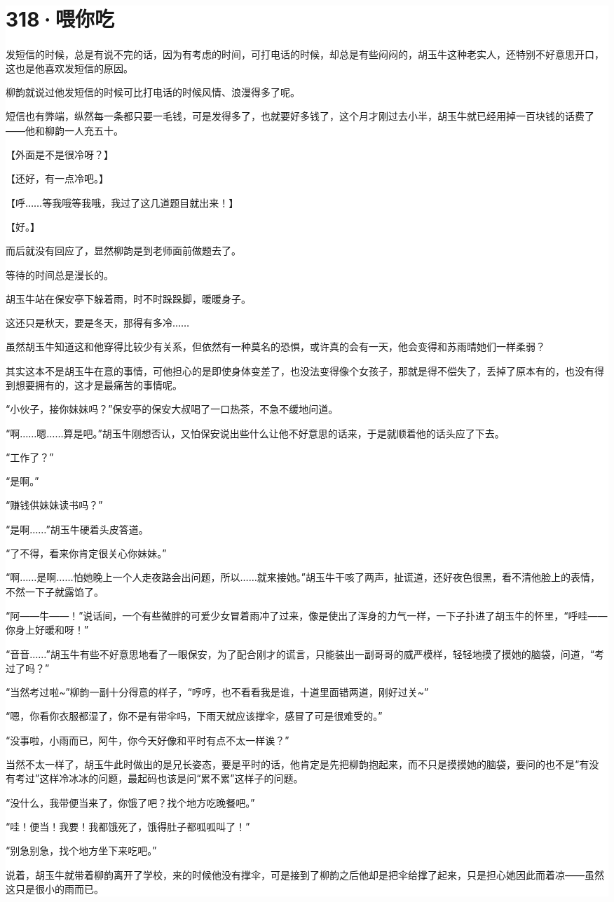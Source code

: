 # 318 · 喂你吃

发短信的时候，总是有说不完的话，因为有考虑的时间，可打电话的时候，却总是有些闷闷的，胡玉牛这种老实人，还特别不好意思开口，这也是他喜欢发短信的原因。

柳韵就说过他发短信的时候可比打电话的时候风情、浪漫得多了呢。

短信也有弊端，纵然每一条都只要一毛钱，可是发得多了，也就要好多钱了，这个月才刚过去小半，胡玉牛就已经用掉一百块钱的话费了——他和柳韵一人充五十。

【外面是不是很冷呀？】

【还好，有一点冷吧。】

【呼……等我哦等我哦，我过了这几道题目就出来！】

【好。】

而后就没有回应了，显然柳韵是到老师面前做题去了。

等待的时间总是漫长的。

胡玉牛站在保安亭下躲着雨，时不时跺跺脚，暖暖身子。

这还只是秋天，要是冬天，那得有多冷……

虽然胡玉牛知道这和他穿得比较少有关系，但依然有一种莫名的恐惧，或许真的会有一天，他会变得和苏雨晴她们一样柔弱？

其实这本不是胡玉牛在意的事情，可他担心的是即使身体变差了，也没法变得像个女孩子，那就是得不偿失了，丢掉了原本有的，也没有得到想要拥有的，这才是最痛苦的事情呢。

“小伙子，接你妹妹吗？”保安亭的保安大叔喝了一口热茶，不急不缓地问道。

“啊……嗯……算是吧。”胡玉牛刚想否认，又怕保安说出些什么让他不好意思的话来，于是就顺着他的话头应了下去。

“工作了？”

“是啊。”

“赚钱供妹妹读书吗？”

“是啊……”胡玉牛硬着头皮答道。

“了不得，看来你肯定很关心你妹妹。”

“啊……是啊……怕她晚上一个人走夜路会出问题，所以……就来接她。”胡玉牛干咳了两声，扯谎道，还好夜色很黑，看不清他脸上的表情，不然一下子就露馅了。

“阿——牛——！”说话间，一个有些微胖的可爱少女冒着雨冲了过来，像是使出了浑身的力气一样，一下子扑进了胡玉牛的怀里，“呼哇——你身上好暖和呀！”

“音音……”胡玉牛有些不好意思地看了一眼保安，为了配合刚才的谎言，只能装出一副哥哥的威严模样，轻轻地摸了摸她的脑袋，问道，“考过了吗？”

“当然考过啦~”柳韵一副十分得意的样子，“哼哼，也不看看我是谁，十道里面错两道，刚好过关~”

“嗯，你看你衣服都湿了，你不是有带伞吗，下雨天就应该撑伞，感冒了可是很难受的。”

“没事啦，小雨而已，阿牛，你今天好像和平时有点不太一样诶？”

当然不太一样了，胡玉牛此时做出的是兄长姿态，要是平时的话，他肯定是先把柳韵抱起来，而不只是摸摸她的脑袋，要问的也不是“有没有考过”这样冷冰冰的问题，最起码也该是问“累不累”这样子的问题。

“没什么，我带便当来了，你饿了吧？找个地方吃晚餐吧。”

“哇！便当！我要！我都饿死了，饿得肚子都呱呱叫了！”

“别急别急，找个地方坐下来吃吧。”

说着，胡玉牛就带着柳韵离开了学校，来的时候他没有撑伞，可是接到了柳韵之后他却是把伞给撑了起来，只是担心她因此而着凉——虽然这只是很小的雨而已。
